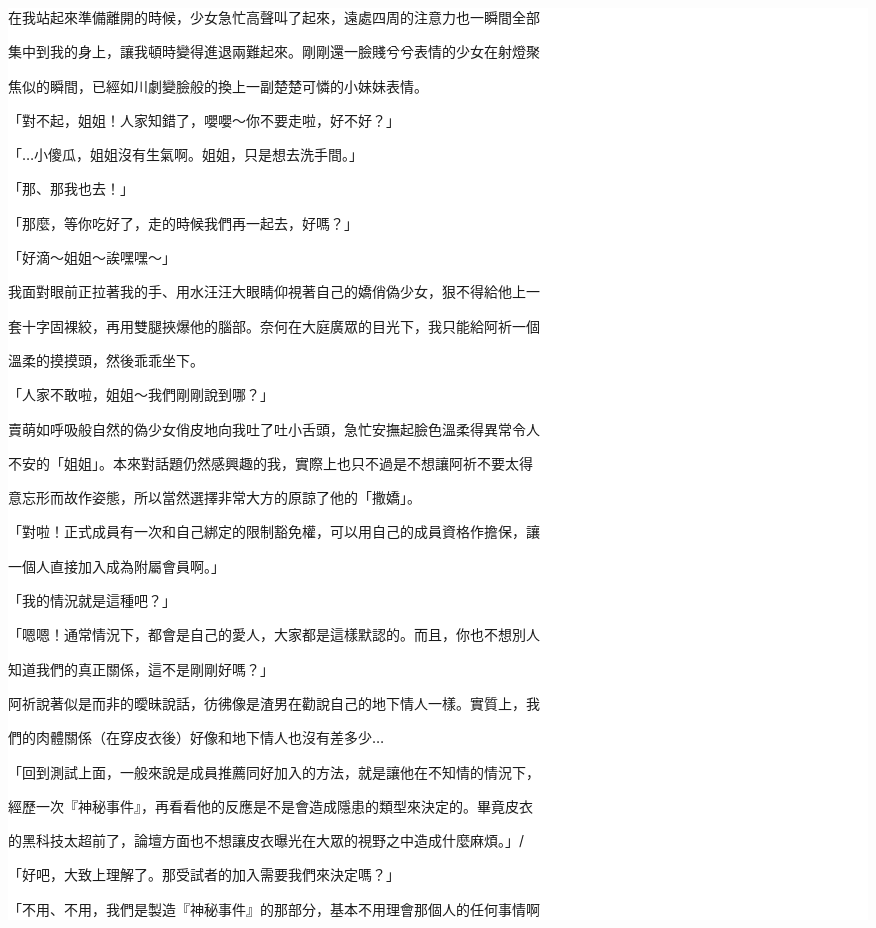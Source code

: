 

在我站起來準備離開的時候，少女急忙高聲叫了起來，遠處四周的注意力也一瞬間全部

集中到我的身上，讓我頓時變得進退兩難起來。剛剛還一臉賤兮兮表情的少女在射燈聚

焦似的瞬間，已經如川劇變臉般的換上一副楚楚可憐的小妹妹表情。

「對不起，姐姐！人家知錯了，嚶嚶～你不要走啦，好不好？」



「…小傻瓜，姐姐沒有生氣啊。姐姐，只是想去洗手間。」

「那、那我也去！」



「那麼，等你吃好了，走的時候我們再一起去，好嗎？」



「好滴～姐姐～誒嘿嘿～」

我面對眼前正拉著我的手、用水汪汪大眼睛仰視著自己的嬌俏偽少女，狠不得給他上一

套十字固裸絞，再用雙腿挾爆他的腦部。奈何在大庭廣眾的目光下，我只能給阿祈一個

溫柔的摸摸頭，然後乖乖坐下。

「人家不敢啦，姐姐～我們剛剛說到哪？」

賣萌如呼吸般自然的偽少女俏皮地向我吐了吐小舌頭，急忙安撫起臉色溫柔得異常令人

不安的「姐姐」。本來對話題仍然感興趣的我，實際上也只不過是不想讓阿祈不要太得

意忘形而故作姿態，所以當然選擇非常大方的原諒了他的「撒嬌」。

「對啦！正式成員有一次和自己綁定的限制豁免權，可以用自己的成員資格作擔保，讓

一個人直接加入成為附屬會員啊。」

「我的情況就是這種吧？」

「嗯嗯！通常情況下，都會是自己的愛人，大家都是這樣默認的。而且，你也不想別人

知道我們的真正關係，這不是剛剛好嗎？」



阿祈說著似是而非的曖昧說話，彷彿像是渣男在勸說自己的地下情人一樣。實質上，我

們的肉體關係（在穿皮衣後）好像和地下情人也沒有差多少…



「回到測試上面，一般來說是成員推薦同好加入的方法，就是讓他在不知情的情況下，

經歷一次『神秘事件』，再看看他的反應是不是會造成隱患的類型來決定的。畢竟皮衣

的黑科技太超前了，論壇方面也不想讓皮衣曝光在大眾的視野之中造成什麼麻煩。」/



「好吧，大致上理解了。那受試者的加入需要我們來決定嗎？」



「不用、不用，我們是製造『神秘事件』的那部分，基本不用理會那個人的任何事情啊
